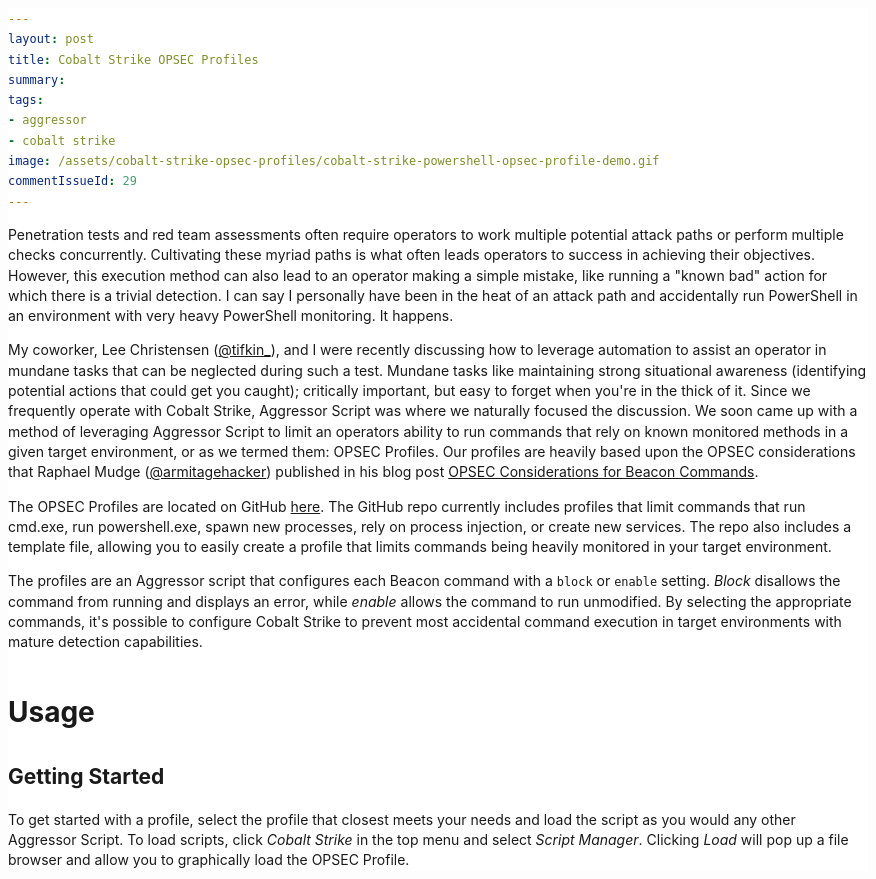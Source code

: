 ```yaml
---
layout: post
title: Cobalt Strike OPSEC Profiles
summary: 
tags:
- aggressor
- cobalt strike
image: /assets/cobalt-strike-opsec-profiles/cobalt-strike-powershell-opsec-profile-demo.gif
commentIssueId: 29
---
```


Penetration tests and red team assessments often require operators to work multiple potential attack paths or perform multiple checks concurrently. Cultivating these myriad paths is what often leads operators to success in achieving their objectives. However, this execution method can also lead to an operator making a simple mistake, like running a "known bad" action for which there is a trivial detection. I can say I personally have been in the heat of an attack path and accidentally run PowerShell in an environment with very heavy PowerShell monitoring. It happens.

My coworker, Lee Christensen ([@tifkin_](https://twitter.com/tifkin_)), and I were recently discussing how to leverage automation to assist an operator in mundane tasks that can be neglected during such a test. Mundane tasks like maintaining strong situational awareness (identifying potential actions that could get you caught); critically important, but easy to forget when you're in the thick of it. Since we frequently operate with Cobalt Strike, Aggressor Script was where we naturally focused the discussion. We soon came up with a method of leveraging Aggressor Script to limit an operators ability to run commands that rely on known monitored methods in a given target environment, or as we termed them: OPSEC Profiles. Our profiles are heavily based upon the OPSEC considerations that Raphael Mudge ([@armitagehacker](https://twitter.com/armitagehacker)) published in his blog post [OPSEC Considerations for Beacon Commands](https://blog.cobaltstrike.com/2017/06/23/opsec-considerations-for-beacon-commands/).

The OPSEC Profiles are located on GitHub [here](https://github.com/bluscreenofjeff/AggressorScripts/tree/master/OPSEC%20Profiles). The GitHub repo currently includes profiles that limit commands that run cmd.exe, run powershell.exe, spawn new processes, rely on process injection, or create new services. The repo also includes a template file, allowing you to easily create a profile that limits commands being heavily monitored in your target environment.

The profiles are an Aggressor script that configures each Beacon command with a `block` or `enable` setting. *Block* disallows the command from running and displays an error, while *enable* allows the command to run unmodified. By selecting the appropriate commands, it's possible to configure Cobalt Strike to prevent most accidental command execution in target environments with mature detection capabilities.

# Usage

## Getting Started
To get started with a profile, select the profile that closest meets your needs and load the script as you would any other Aggressor Script. To load scripts, click *Cobalt Strike* in the top menu and select *Script Manager*. Clicking *Load* will pop up a file browser and allow you to graphically load the OPSEC Profile.
